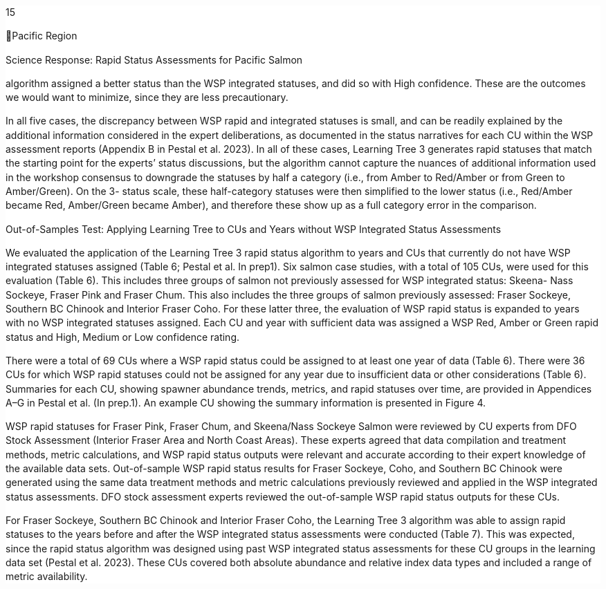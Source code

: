 15

Pacific Region

Science Response: Rapid Status
Assessments for Pacific Salmon

algorithm assigned a better status than the WSP integrated statuses, and did so with High
confidence. These are the outcomes we would want to minimize, since they are less
precautionary.

In all five cases, the discrepancy between WSP rapid and integrated statuses is small, and can
be readily explained by the additional information considered in the expert deliberations, as
documented in the status narratives for each CU within the WSP assessment reports (Appendix
B in Pestal et al. 2023). In all of these cases, Learning Tree 3 generates rapid statuses that
match the starting point for the experts’ status discussions, but the algorithm cannot capture the
nuances of additional information used in the workshop consensus to downgrade the statuses
by half a category (i.e., from Amber to Red/Amber or from Green to Amber/Green). On the 3-
status scale, these half-category statuses were then simplified to the lower status (i.e.,
Red/Amber became Red, Amber/Green became Amber), and therefore these show up as a full
category error in the comparison.

Out-of-Samples Test: Applying Learning Tree to CUs and Years without WSP
Integrated Status Assessments

We evaluated the application of the Learning Tree 3 rapid status algorithm to years and CUs
that currently do not have WSP integrated statuses assigned (Table 6; Pestal et al. In prep1).
Six salmon case studies, with a total of 105 CUs, were used for this evaluation (Table 6). This
includes three groups of salmon not previously assessed for WSP integrated status: Skeena-
Nass Sockeye, Fraser Pink and Fraser Chum. This also includes the three groups of salmon
previously assessed: Fraser Sockeye, Southern BC Chinook and Interior Fraser Coho. For
these latter three, the evaluation of WSP rapid status is expanded to years with no WSP
integrated statuses assigned. Each CU and year with sufficient data was assigned a WSP Red,
Amber or Green rapid status and High, Medium or Low confidence rating.

There were a total of 69 CUs where a WSP rapid status could be assigned to at least one year
of data (Table 6). There were 36 CUs for which WSP rapid statuses could not be assigned for
any year due to insufficient data or other considerations (Table 6). Summaries for each CU,
showing spawner abundance trends, metrics, and rapid statuses over time, are provided in
Appendices A–G in Pestal et al. (In prep.1). An example CU showing the summary information is
presented in Figure 4.

WSP rapid statuses for Fraser Pink, Fraser Chum, and Skeena/Nass Sockeye Salmon were
reviewed by CU experts from DFO Stock Assessment (Interior Fraser Area and North Coast
Areas). These experts agreed that data compilation and treatment methods, metric calculations,
and WSP rapid status outputs were relevant and accurate according to their expert knowledge
of the available data sets. Out-of-sample WSP rapid status results for Fraser Sockeye, Coho,
and Southern BC Chinook were generated using the same data treatment methods and metric
calculations previously reviewed and applied in the WSP integrated status assessments. DFO
stock assessment experts reviewed the out-of-sample WSP rapid status outputs for these CUs.

For Fraser Sockeye, Southern BC Chinook and Interior Fraser Coho, the Learning Tree 3
algorithm was able to assign rapid statuses to the years before and after the WSP integrated
status assessments were conducted (Table 7). This was expected, since the rapid status
algorithm was designed using past WSP integrated status assessments for these CU groups in
the learning data set (Pestal et al. 2023). These CUs covered both absolute abundance and
relative index data types and included a range of metric availability.
